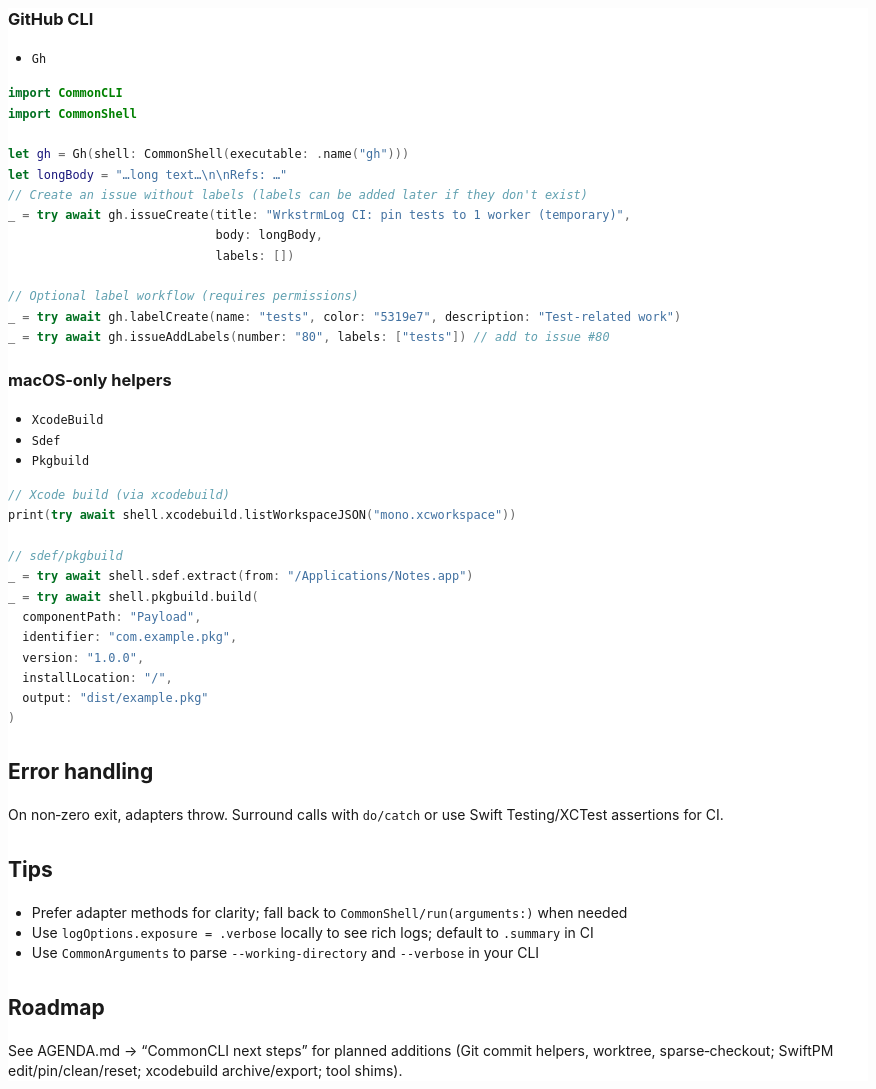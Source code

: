 ### GitHub CLI

- ``Gh``

```swift
import CommonCLI
import CommonShell

let gh = Gh(shell: CommonShell(executable: .name("gh")))
let longBody = "…long text…\n\nRefs: …"
// Create an issue without labels (labels can be added later if they don't exist)
_ = try await gh.issueCreate(title: "WrkstrmLog CI: pin tests to 1 worker (temporary)",
                             body: longBody,
                             labels: [])

// Optional label workflow (requires permissions)
_ = try await gh.labelCreate(name: "tests", color: "5319e7", description: "Test-related work")
_ = try await gh.issueAddLabels(number: "80", labels: ["tests"]) // add to issue #80
```

### macOS‑only helpers

- ``XcodeBuild``
- ``Sdef``
- ``Pkgbuild``

```swift
// Xcode build (via xcodebuild)
print(try await shell.xcodebuild.listWorkspaceJSON("mono.xcworkspace"))

// sdef/pkgbuild
_ = try await shell.sdef.extract(from: "/Applications/Notes.app")
_ = try await shell.pkgbuild.build(
  componentPath: "Payload",
  identifier: "com.example.pkg",
  version: "1.0.0",
  installLocation: "/",
  output: "dist/example.pkg"
)
```

## Error handling

On non‑zero exit, adapters throw. Surround calls with `do/catch` or use Swift
Testing/XCTest assertions for CI.

## Tips

- Prefer adapter methods for clarity; fall back to `CommonShell/run(arguments:)` when needed
- Use `logOptions.exposure = .verbose` locally to see rich logs; default to `.summary` in CI
- Use `CommonArguments` to parse `--working-directory` and `--verbose` in your CLI

## Roadmap

See AGENDA.md → “CommonCLI next steps” for planned additions (Git commit helpers,
worktree, sparse‑checkout; SwiftPM edit/pin/clean/reset; xcodebuild archive/export; tool shims).
